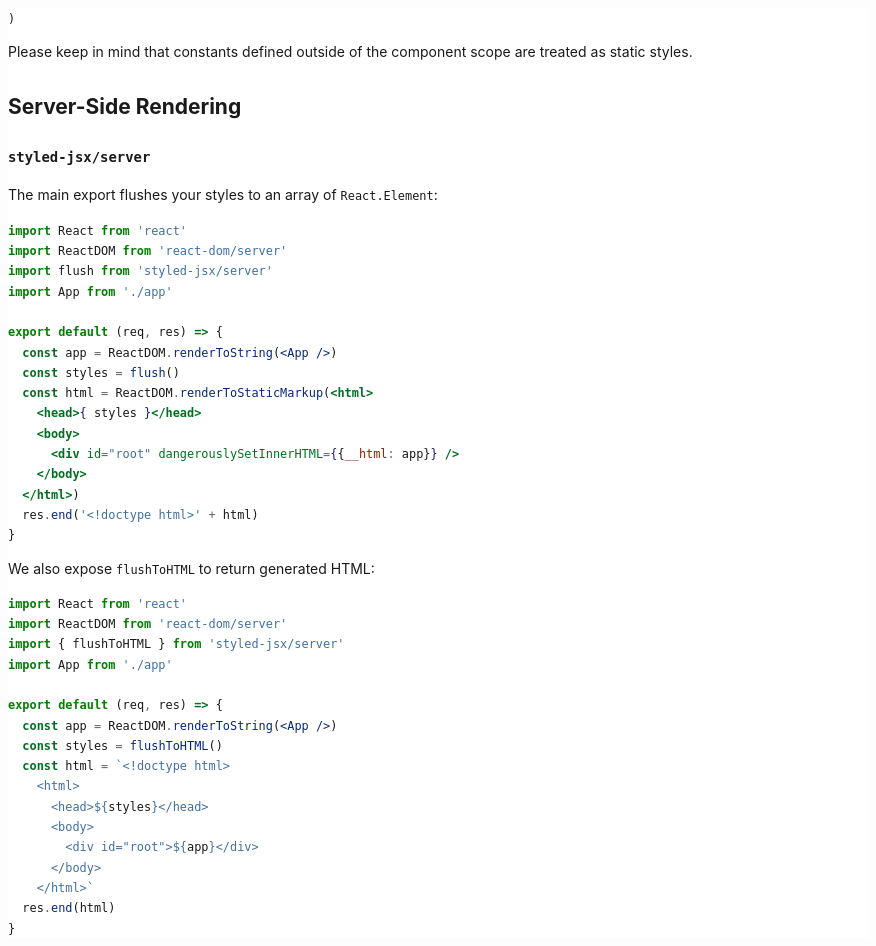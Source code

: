 ```jsx
)
```

Please keep in mind that constants defined outside of the component scope are treated as static styles.

## Server-Side Rendering

### `styled-jsx/server`

The main export flushes your styles to an array of `React.Element`:

```jsx
import React from 'react'
import ReactDOM from 'react-dom/server'
import flush from 'styled-jsx/server'
import App from './app'

export default (req, res) => {
  const app = ReactDOM.renderToString(<App />)
  const styles = flush()
  const html = ReactDOM.renderToStaticMarkup(<html>
    <head>{ styles }</head>
    <body>
      <div id="root" dangerouslySetInnerHTML={{__html: app}} />
    </body>
  </html>)
  res.end('<!doctype html>' + html)
}
```

We also expose `flushToHTML` to return generated HTML:

```jsx
import React from 'react'
import ReactDOM from 'react-dom/server'
import { flushToHTML } from 'styled-jsx/server'
import App from './app'

export default (req, res) => {
  const app = ReactDOM.renderToString(<App />)
  const styles = flushToHTML()
  const html = `<!doctype html>
    <html>
      <head>${styles}</head>
      <body>
        <div id="root">${app}</div>
      </body>
    </html>`
  res.end(html)
}
```
